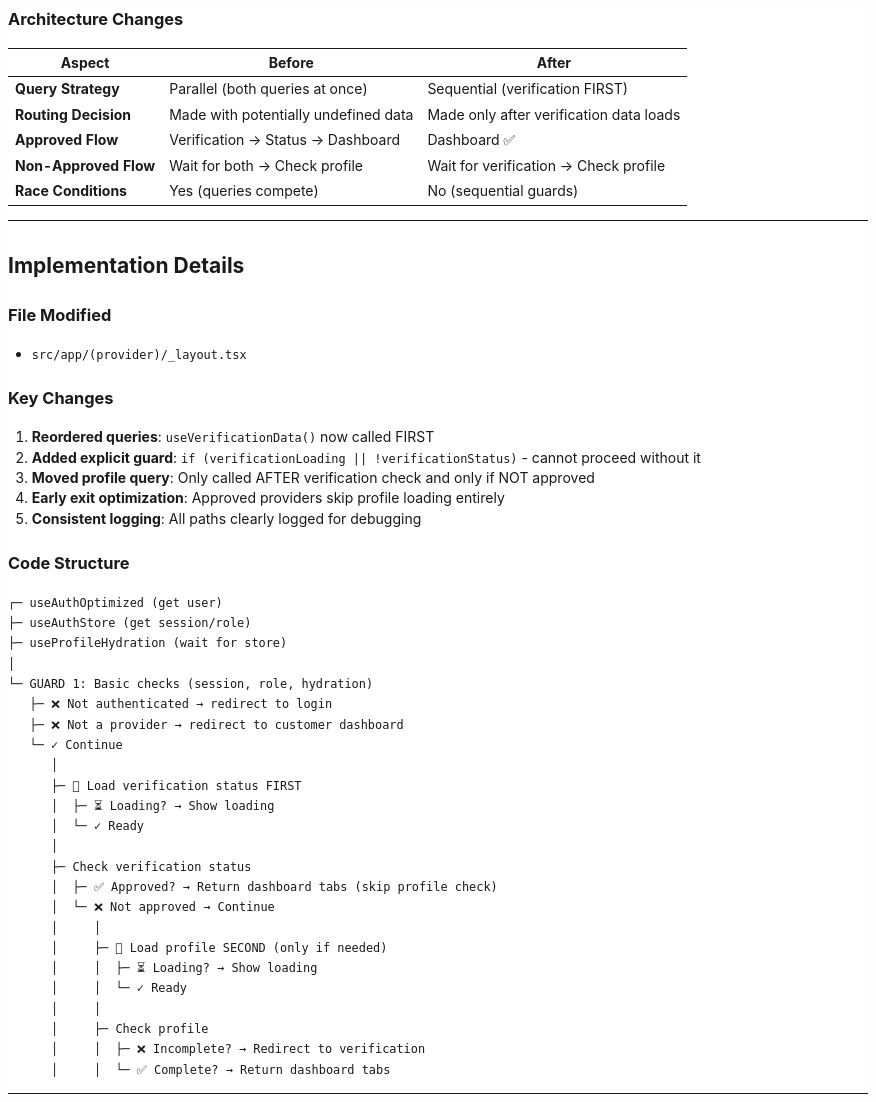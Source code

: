 ### Architecture Changes

| Aspect | Before | After |
|--------|--------|-------|
| **Query Strategy** | Parallel (both queries at once) | Sequential (verification FIRST) |
| **Routing Decision** | Made with potentially undefined data | Made only after verification data loads |
| **Approved Flow** | Verification → Status → Dashboard | Dashboard ✅ |
| **Non-Approved Flow** | Wait for both → Check profile | Wait for verification → Check profile |
| **Race Conditions** | Yes (queries compete) | No (sequential guards) |

---

## Implementation Details

### File Modified
- `src/app/(provider)/_layout.tsx`

### Key Changes

1. **Reordered queries**: `useVerificationData()` now called FIRST
2. **Added explicit guard**: `if (verificationLoading || !verificationStatus)` - cannot proceed without it
3. **Moved profile query**: Only called AFTER verification check and only if NOT approved
4. **Early exit optimization**: Approved providers skip profile loading entirely
5. **Consistent logging**: All paths clearly logged for debugging

### Code Structure

```
┌─ useAuthOptimized (get user)
├─ useAuthStore (get session/role)
├─ useProfileHydration (wait for store)
│
└─ GUARD 1: Basic checks (session, role, hydration)
   ├─ ❌ Not authenticated → redirect to login
   ├─ ❌ Not a provider → redirect to customer dashboard
   └─ ✓ Continue
      │
      ├─ 🎯 Load verification status FIRST
      │  ├─ ⏳ Loading? → Show loading
      │  └─ ✓ Ready
      │
      ├─ Check verification status
      │  ├─ ✅ Approved? → Return dashboard tabs (skip profile check)
      │  └─ ❌ Not approved → Continue
      │     │
      │     ├─ 🎯 Load profile SECOND (only if needed)
      │     │  ├─ ⏳ Loading? → Show loading
      │     │  └─ ✓ Ready
      │     │
      │     ├─ Check profile
      │     │  ├─ ❌ Incomplete? → Redirect to verification
      │     │  └─ ✅ Complete? → Return dashboard tabs
```

---